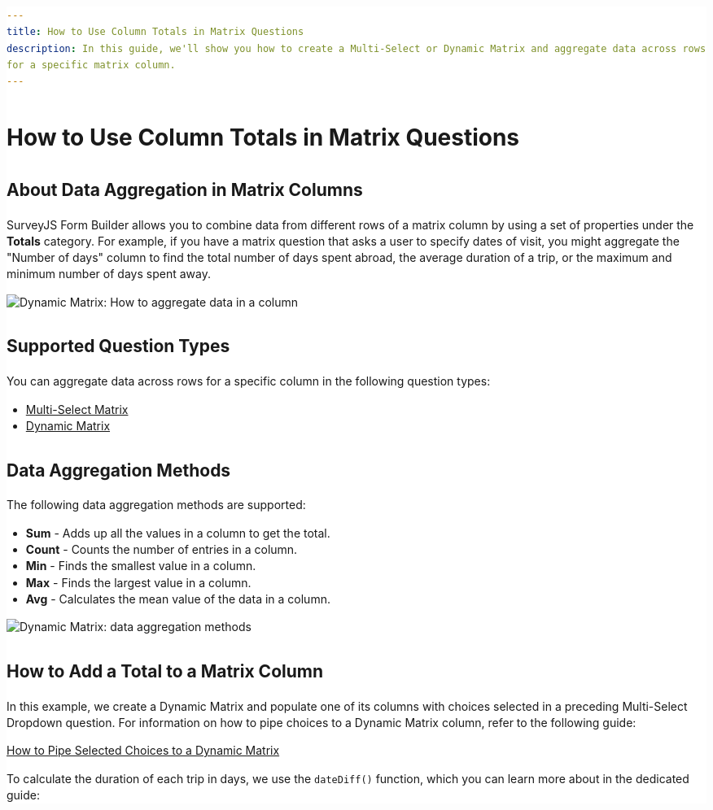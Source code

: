 ```yaml
---
title: How to Use Column Totals in Matrix Questions
description: In this guide, we'll show you how to create a Multi-Select or Dynamic Matrix and aggregate data across rows for a specific matrix column.
---
```


# How to Use Column Totals in Matrix Questions

## About Data Aggregation in Matrix Columns

SurveyJS Form Builder allows you to combine data from different rows of a matrix column by using a set of properties under the **Totals** category. For example, if you have a matrix question that asks a user to specify 
dates of visit, you might aggregate the "Number of days" column to find the total number of days spent abroad, the average duration of a trip, or the maximum and minimum number of days spent away.

<img src="../images/eud-total-days.png" alt="Dynamic Matrix: How to aggregate data in a column" width="1131" height="690">

## Supported Question Types

You can aggregate data across rows for a specific column in the following question types:

- [Multi-Select Matrix](https://surveyjs.io/form-library/examples/multi-select-matrix-question/)
- [Dynamic Matrix](https://surveyjs.io/form-library/examples/dynamic-matrix-add-new-rows/)

## Data Aggregation Methods

The following data aggregation methods are supported:

- **Sum** - Adds up all the values in a column to get the total.
- **Count** - Counts the number of entries in a column.
- **Min** - Finds the smallest value in a column.
- **Max** - Finds the largest value in a column.
- **Avg** - Calculates the mean value of the data in a column.

<img src="../images/eud-aggregation-methods.png" alt="Dynamic Matrix: data aggregation methods" width="443" height="422">

## How to Add a Total to a Matrix Column

In this example, we create a Dynamic Matrix and populate one of its columns with choices selected in a preceding Multi-Select Dropdown question. For information on how to pipe choices to a Dynamic Matrix column, 
refer to the following guide:

[How to Pipe Selected Choices to a Dynamic Matrix](https://surveyjs.io/survey-creator/documentation/end-user-guide/pipe-selected-choices-to-dynamic-matrix (linkStyle))

To calculate the duration of each trip in days, we use the `dateDiff()` function, which you can learn more about in the dedicated guide:
